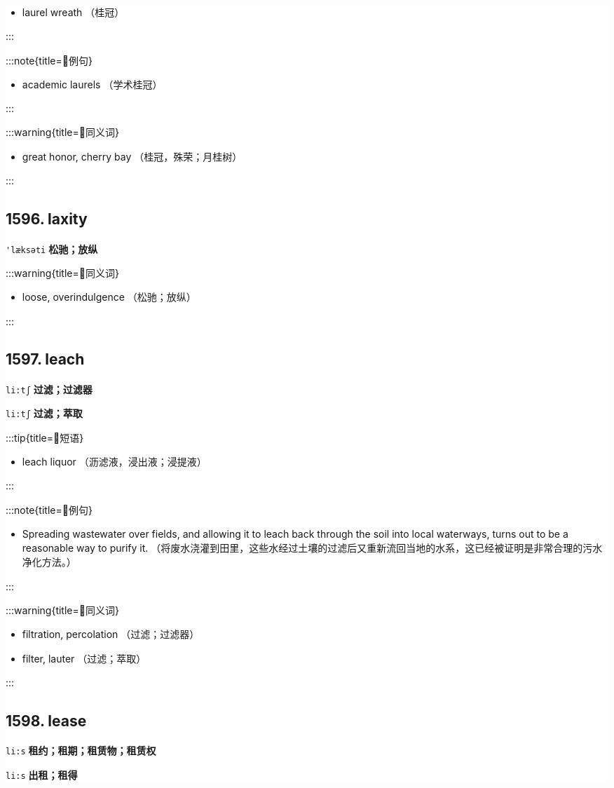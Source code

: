 - laurel wreath （桂冠）

:::

:::note{title=🎤例句}

- academic laurels （学术桂冠）

:::

:::warning{title=🤔同义词}

- great honor, cherry bay （桂冠，殊荣；月桂树）

:::


## 1596. laxity

`'læksəti`  **松驰；放纵**

:::warning{title=🤔同义词}

- loose, overindulgence （松驰；放纵）

:::


## 1597. leach

`li:tʃ`  **过滤；过滤器**

`li:tʃ`  **过滤；萃取**

:::tip{title=🤩短语}

- leach liquor （沥滤液，浸出液；浸提液）

:::

:::note{title=🎤例句}

- Spreading wastewater over fields, and allowing it to leach back through the soil into local waterways, turns out to be a reasonable way to purify it. （将废水浇灌到田里，这些水经过土壤的过滤后又重新流回当地的水系，这已经被证明是非常合理的污水净化方法。）

:::

:::warning{title=🤔同义词}

- filtration, percolation （过滤；过滤器）

- filter, lauter （过滤；萃取）

:::


## 1598. lease

`li:s`  **租约；租期；租赁物；租赁权**

`li:s`  **出租；租得**
